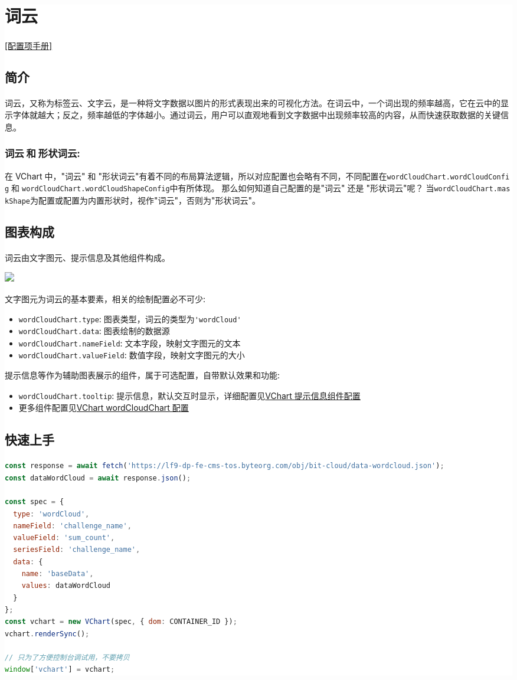 # 词云

[\[配置项手册\]](../../../option/wordCloudChart)

## 简介

词云，又称为标签云、文字云，是一种将文字数据以图片的形式表现出来的可视化方法。在词云中，一个词出现的频率越高，它在云中的显示字体就越大；反之，频率越低的字体越小。通过词云，用户可以直观地看到文字数据中出现频率较高的内容，从而快速获取数据的关键信息。

### 词云 和 形状词云:

在 VChart 中，"词云" 和 "形状词云"有着不同的布局算法逻辑，所以对应配置也会略有不同，不同配置在`wordCloudChart.wordCloudConfig` 和 `wordCloudChart.wordCloudShapeConfig`中有所体现。
那么如何知道自己配置的是"词云" 还是 "形状词云"呢？
当`wordCloudChart.maskShape`为配置或配置为内置形状时，视作"词云"，否则为"形状词云"。

## 图表构成

词云由文字图元、提示信息及其他组件构成。

![](https://lf9-dp-fe-cms-tos.byteorg.com/obj/bit-cloud/dfd203ff5e337abea49411b07.png)

文字图元为词云的基本要素，相关的绘制配置必不可少:

- `wordCloudChart.type`: 图表类型，词云的类型为`'wordCloud'`
- `wordCloudChart.data`: 图表绘制的数据源
- `wordCloudChart.nameField`: 文本字段，映射文字图元的文本
- `wordCloudChart.valueField`: 数值字段，映射文字图元的大小

提示信息等作为辅助图表展示的组件，属于可选配置，自带默认效果和功能:

- `wordCloudChart.tooltip`: 提示信息，默认交互时显示，详细配置见[VChart 提示信息组件配置](../../option/wordCloudChart#tooltip)
- 更多组件配置见[VChart wordCloudChart 配置](../../option/wordCloudChart)

## 快速上手

```javascript livedemo
const response = await fetch('https://lf9-dp-fe-cms-tos.byteorg.com/obj/bit-cloud/data-wordcloud.json');
const dataWordCloud = await response.json();

const spec = {
  type: 'wordCloud',
  nameField: 'challenge_name',
  valueField: 'sum_count',
  seriesField: 'challenge_name',
  data: {
    name: 'baseData',
    values: dataWordCloud
  }
};
const vchart = new VChart(spec, { dom: CONTAINER_ID });
vchart.renderSync();

// 只为了方便控制台调试用，不要拷贝
window['vchart'] = vchart;
```
